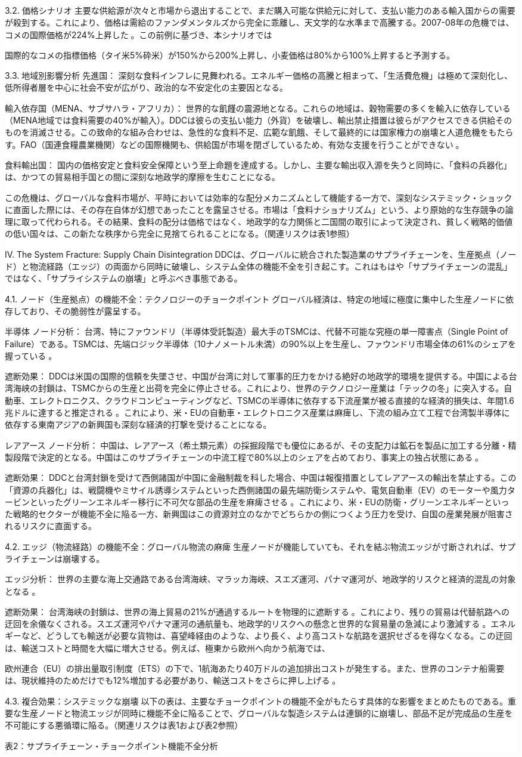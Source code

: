 3.2. 価格シナリオ
主要な供給源が次々と市場から退出することで、まだ購入可能な供給元に対して、支払い能力のある輸入国からの需要が殺到する。これにより、価格は需給のファンダメンタルズから完全に乖離し、天文学的な水準まで高騰する。2007-08年の危機では、コメの国際価格が224%上昇した 。この前例に基づき、本シナリオでは   

国際的なコメの指標価格（タイ米5%砕米）が150%から200%上昇し、小麦価格は80%から100%上昇すると予測する。

3.3. 地域別影響分析
先進国： 深刻な食料インフレに見舞われる。エネルギー価格の高騰と相まって、「生活費危機」は極めて深刻化し、低所得者層を中心に社会不安が広がり、政治的な不安定化の主要因となる。

輸入依存国（MENA、サブサハラ・アフリカ）： 世界的な飢饉の震源地となる。これらの地域は、穀物需要の多くを輸入に依存している（MENA地域では食料需要の40%が輸入）。DDCは彼らの支払い能力（外貨）を破壊し、輸出禁止措置は彼らがアクセスできる供給そのものを消滅させる。この致命的な組み合わせは、急性的な食料不足、広範な飢餓、そして最終的には国家権力の崩壊と人道危機をもたらす。FAO（国連食糧農業機関）などの国際機関も、供給国が市場を閉ざしているため、有効な支援を行うことができない 。   

食料輸出国： 国内の価格安定と食料安全保障という至上命題を達成する。しかし、主要な輸出収入源を失うと同時に、「食料の兵器化」は、かつての貿易相手国との間に深刻な地政学的摩擦を生むことになる。

この危機は、グローバルな食料市場が、平時においては効率的な配分メカニズムとして機能する一方で、深刻なシステミック・ショックに直面した際には、その存在自体が幻想であったことを露呈させる。市場は「食料ナショナリズム」という、より原始的な生存競争の論理に取って代わられる。その結果、食料の配分は価格ではなく、地政学的な力関係と二国間の取引によって決定され、貧しく戦略的価値の低い国々は、この新たな秩序から完全に見捨てられることになる。（関連リスクは表1参照）

IV. The System Fracture: Supply Chain Disintegration
DDCは、グローバルに統合された製造業のサプライチェーンを、生産拠点（ノード）と物流経路（エッジ）の両面から同時に破壊し、システム全体の機能不全を引き起こす。これはもはや「サプライチェーンの混乱」ではなく、「サプライシステムの崩壊」と呼ぶべき事態である。

4.1. ノード（生産拠点）の機能不全：テクノロジーのチョークポイント
グローバル経済は、特定の地域に極度に集中した生産ノードに依存しており、その脆弱性が露呈する。

半導体
ノード分析： 台湾、特にファウンドリ（半導体受託製造）最大手のTSMCは、代替不可能な究極の単一障害点（Single Point of Failure）である。TSMCは、先端ロジック半導体（10ナノメートル未満）の90%以上を生産し、ファウンドリ市場全体の61%のシェアを握っている 。   

遮断効果： DDCは米国の国際的信頼を失墜させ、中国が台湾に対して軍事的圧力をかける絶好の地政学的環境を提供する。中国による台湾海峡の封鎖は、TSMCからの生産と出荷を完全に停止させる。これにより、世界のテクノロジー産業は「テックの冬」に突入する。自動車、エレクトロニクス、クラウドコンピューティングなど、TSMCの半導体に依存する下流産業が被る直接的な経済的損失は、年間1.6兆ドルに達すると推定される 。これにより、米・EUの自動車・エレクトロニクス産業は麻痺し、下流の組み立て工程で台湾製半導体に依存する東南アジアの新興国も深刻な経済的打撃を受けることになる。   

レアアース
ノード分析： 中国は、レアアース（希土類元素）の採掘段階でも優位にあるが、その支配力は鉱石を製品に加工する分離・精製段階で決定的となる。中国はこのサプライチェーンの中流工程で80%以上のシェアを占めており、事実上の独占状態にある 。   

遮断効果： DDCと台湾封鎖を受けて西側諸国が中国に金融制裁を科した場合、中国は報復措置としてレアアースの輸出を禁止する。この「資源の兵器化」は、戦闘機やミサイル誘導システムといった西側諸国の最先端防衛システムや、電気自動車（EV）のモーターや風力タービンといったグリーンエネルギー移行に不可欠な部品の生産を麻痺させる 。これにより、米・EUの防衛・グリーンエネルギーといった戦略的セクターが機能不全に陥る一方、新興国はこの資源対立のなかでどちらかの側につくよう圧力を受け、自国の産業発展が阻害されるリスクに直面する。   

4.2. エッジ（物流経路）の機能不全：グローバル物流の麻痺
生産ノードが機能していても、それを結ぶ物流エッジが寸断されれば、サプライチェーンは崩壊する。

エッジ分析： 世界の主要な海上交通路である台湾海峡、マラッカ海峡、スエズ運河、パナマ運河が、地政学的リスクと経済的混乱の対象となる 。   

遮断効果： 台湾海峡の封鎖は、世界の海上貿易の21%が通過するルートを物理的に遮断する 。これにより、残りの貿易は代替航路への迂回を余儀なくされる。スエズ運河やパナマ運河の通航量も、地政学的リスクへの懸念と世界的な貿易量の急減により激減する 。エネルギーなど、どうしても輸送が必要な貨物は、喜望峰経由のような、より長く、より高コストな航路を選択せざるを得なくなる。この迂回は、輸送コストと時間を大幅に増大させる。例えば、極東から欧州へ向かう航海では、   

欧州連合（EU）の排出量取引制度（ETS）の下で、1航海あたり40万ドルの追加排出コストが発生する。また、世界のコンテナ船需要は、現状維持のためだけでも12%増加する必要があり、輸送コストをさらに押し上げる 。   

4.3. 複合効果：システミックな崩壊
以下の表は、主要なチョークポイントの機能不全がもたらす具体的な影響をまとめたものである。重要な生産ノードと物流エッジが同時に機能不全に陥ることで、グローバルな製造システムは連鎖的に崩壊し、部品不足が完成品の生産を不可能にする悪循環に陥る。（関連リスクは表1および表2参照）

表2：サプライチェーン・チョークポイント機能不全分析
